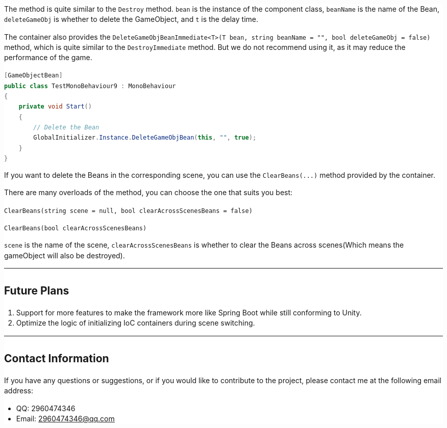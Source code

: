 The method is quite similar to the `Destroy` method. `bean` is the instance of the component class, `beanName` is the
name of the Bean, `deleteGameObj` is whether to delete the GameObject, and `t` is the delay time.

The container also provides
the `DeleteGameObjBeanImmediate<T>(T bean, string beanName = "", bool deleteGameObj = false)` method, which is quite
similar to the `DestroyImmediate` method. But we do not recommend using it, as it may reduce the performance of the
game.

```csharp
[GameObjectBean]
public class TestMonoBehaviour9 : MonoBehaviour
{
    private void Start()
    {
        // Delete the Bean
        GlobalInitializer.Instance.DeleteGameObjBean(this, "", true);
    }
}
```

If you want to delete the Beans in the corresponding scene, you can use the `ClearBeans(...)` method provided by the container.

There are many overloads of the method, you can choose the one that suits you best:

`ClearBeans(string scene = null, bool clearAcrossScenesBeans = false)`

`ClearBeans(bool clearAcrossScenesBeans)`

`scene` is the name of the scene, `clearAcrossScenesBeans` is whether to clear the Beans across scenes(Which means the gameObject will also be destroyed).

---

## Future Plans

1. Support for more features to make the framework more like Spring Boot while still conforming to Unity.
2. Optimize the logic of initializing IoC containers during scene switching.

---

## Contact Information

If you have any questions or suggestions, or if you would like to contribute to the project, please contact me at the
following email address:

* QQ: 2960474346
* Email: 2960474346@qq.com